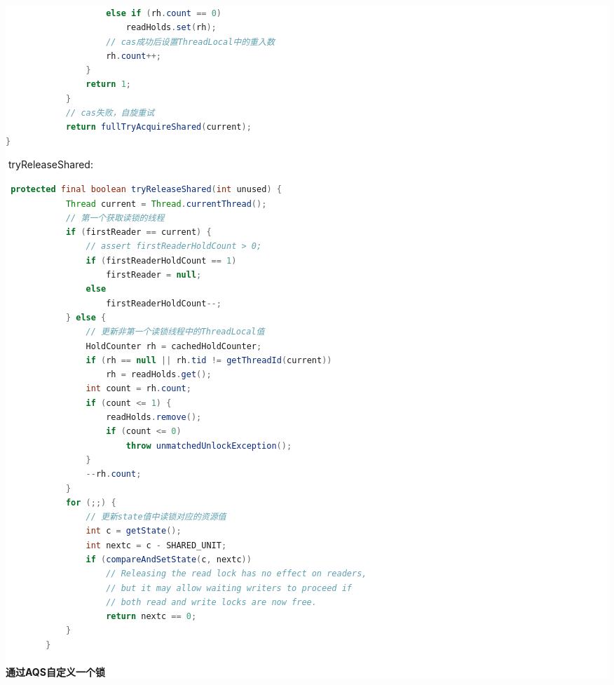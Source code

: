 ```java
                    else if (rh.count == 0)
                        readHolds.set(rh);
                    // cas成功后设置ThreadLocal中的重入数
                    rh.count++;
                }
                return 1;
            }
     		// cas失败，自旋重试
            return fullTryAcquireShared(current);
}	
```

​	tryReleaseShared:

```java
 protected final boolean tryReleaseShared(int unused) {
            Thread current = Thread.currentThread();
     		// 第一个获取读锁的线程
            if (firstReader == current) {
                // assert firstReaderHoldCount > 0;
                if (firstReaderHoldCount == 1)
                    firstReader = null;
                else
                    firstReaderHoldCount--;
            } else {
                // 更新非第一个读锁线程中的ThreadLocal值
                HoldCounter rh = cachedHoldCounter;
                if (rh == null || rh.tid != getThreadId(current))
                    rh = readHolds.get();
                int count = rh.count;
                if (count <= 1) {
                    readHolds.remove();
                    if (count <= 0)
                        throw unmatchedUnlockException();
                }
                --rh.count;
            }
            for (;;) {
                // 更新state值中读锁对应的资源值
                int c = getState();
                int nextc = c - SHARED_UNIT;
                if (compareAndSetState(c, nextc))
                    // Releasing the read lock has no effect on readers,
                    // but it may allow waiting writers to proceed if
                    // both read and write locks are now free.
                    return nextc == 0;
            }
        }
```

#### 通过AQS自定义一个锁
